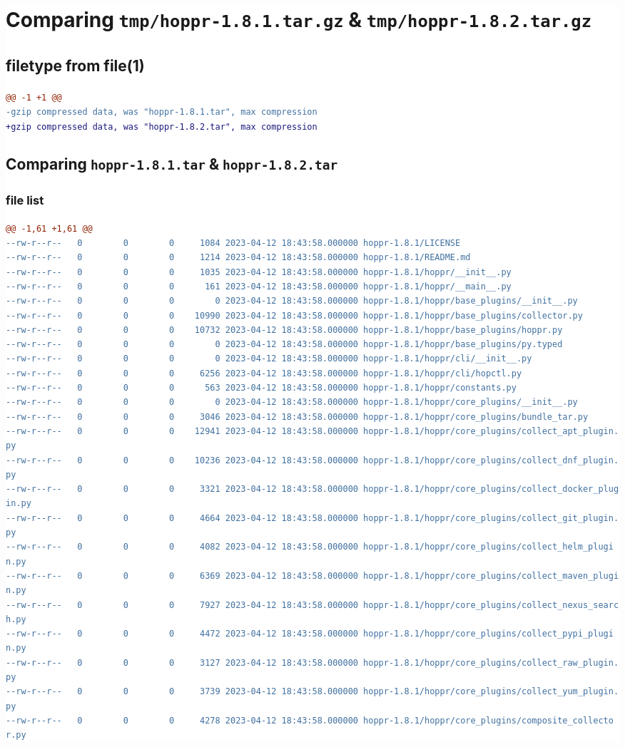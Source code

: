 # Comparing `tmp/hoppr-1.8.1.tar.gz` & `tmp/hoppr-1.8.2.tar.gz`

## filetype from file(1)

```diff
@@ -1 +1 @@
-gzip compressed data, was "hoppr-1.8.1.tar", max compression
+gzip compressed data, was "hoppr-1.8.2.tar", max compression
```

## Comparing `hoppr-1.8.1.tar` & `hoppr-1.8.2.tar`

### file list

```diff
@@ -1,61 +1,61 @@
--rw-r--r--   0        0        0     1084 2023-04-12 18:43:58.000000 hoppr-1.8.1/LICENSE
--rw-r--r--   0        0        0     1214 2023-04-12 18:43:58.000000 hoppr-1.8.1/README.md
--rw-r--r--   0        0        0     1035 2023-04-12 18:43:58.000000 hoppr-1.8.1/hoppr/__init__.py
--rw-r--r--   0        0        0      161 2023-04-12 18:43:58.000000 hoppr-1.8.1/hoppr/__main__.py
--rw-r--r--   0        0        0        0 2023-04-12 18:43:58.000000 hoppr-1.8.1/hoppr/base_plugins/__init__.py
--rw-r--r--   0        0        0    10990 2023-04-12 18:43:58.000000 hoppr-1.8.1/hoppr/base_plugins/collector.py
--rw-r--r--   0        0        0    10732 2023-04-12 18:43:58.000000 hoppr-1.8.1/hoppr/base_plugins/hoppr.py
--rw-r--r--   0        0        0        0 2023-04-12 18:43:58.000000 hoppr-1.8.1/hoppr/base_plugins/py.typed
--rw-r--r--   0        0        0        0 2023-04-12 18:43:58.000000 hoppr-1.8.1/hoppr/cli/__init__.py
--rw-r--r--   0        0        0     6256 2023-04-12 18:43:58.000000 hoppr-1.8.1/hoppr/cli/hopctl.py
--rw-r--r--   0        0        0      563 2023-04-12 18:43:58.000000 hoppr-1.8.1/hoppr/constants.py
--rw-r--r--   0        0        0        0 2023-04-12 18:43:58.000000 hoppr-1.8.1/hoppr/core_plugins/__init__.py
--rw-r--r--   0        0        0     3046 2023-04-12 18:43:58.000000 hoppr-1.8.1/hoppr/core_plugins/bundle_tar.py
--rw-r--r--   0        0        0    12941 2023-04-12 18:43:58.000000 hoppr-1.8.1/hoppr/core_plugins/collect_apt_plugin.py
--rw-r--r--   0        0        0    10236 2023-04-12 18:43:58.000000 hoppr-1.8.1/hoppr/core_plugins/collect_dnf_plugin.py
--rw-r--r--   0        0        0     3321 2023-04-12 18:43:58.000000 hoppr-1.8.1/hoppr/core_plugins/collect_docker_plugin.py
--rw-r--r--   0        0        0     4664 2023-04-12 18:43:58.000000 hoppr-1.8.1/hoppr/core_plugins/collect_git_plugin.py
--rw-r--r--   0        0        0     4082 2023-04-12 18:43:58.000000 hoppr-1.8.1/hoppr/core_plugins/collect_helm_plugin.py
--rw-r--r--   0        0        0     6369 2023-04-12 18:43:58.000000 hoppr-1.8.1/hoppr/core_plugins/collect_maven_plugin.py
--rw-r--r--   0        0        0     7927 2023-04-12 18:43:58.000000 hoppr-1.8.1/hoppr/core_plugins/collect_nexus_search.py
--rw-r--r--   0        0        0     4472 2023-04-12 18:43:58.000000 hoppr-1.8.1/hoppr/core_plugins/collect_pypi_plugin.py
--rw-r--r--   0        0        0     3127 2023-04-12 18:43:58.000000 hoppr-1.8.1/hoppr/core_plugins/collect_raw_plugin.py
--rw-r--r--   0        0        0     3739 2023-04-12 18:43:58.000000 hoppr-1.8.1/hoppr/core_plugins/collect_yum_plugin.py
--rw-r--r--   0        0        0     4278 2023-04-12 18:43:58.000000 hoppr-1.8.1/hoppr/core_plugins/composite_collector.py
```
